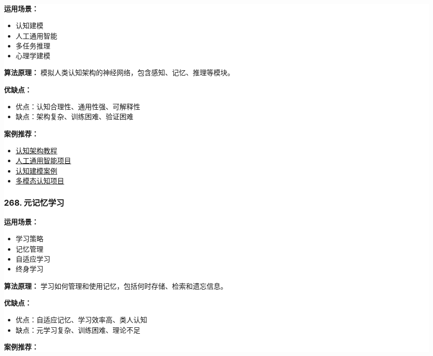 **运用场景：**
- 认知建模
- 人工通用智能
- 多任务推理
- 心理学建模

**算法原理：**
模拟人类认知架构的神经网络，包含感知、记忆、推理等模块。

**优缺点：**
- 优点：认知合理性、通用性强、可解释性
- 缺点：架构复杂、训练困难、验证困难

**案例推荐：**
- [认知架构教程](https://github.com/topics/cognitive-architecture)
- [人工通用智能项目](https://github.com/topics/artificial-general-intelligence)
- [认知建模案例](https://www.kaggle.com/code/renshengbushexie/cognitive-modeling)
- [多模态认知项目](https://github.com/topics/multimodal-cognitive-architecture)

### 268. 元记忆学习

**运用场景：**
- 学习策略
- 记忆管理
- 自适应学习
- 终身学习

**算法原理：**
学习如何管理和使用记忆，包括何时存储、检索和遗忘信息。

**优缺点：**
- 优点：自适应记忆、学习效率高、类人认知
- 缺点：元学习复杂、训练困难、理论不足

**案例推荐：**
